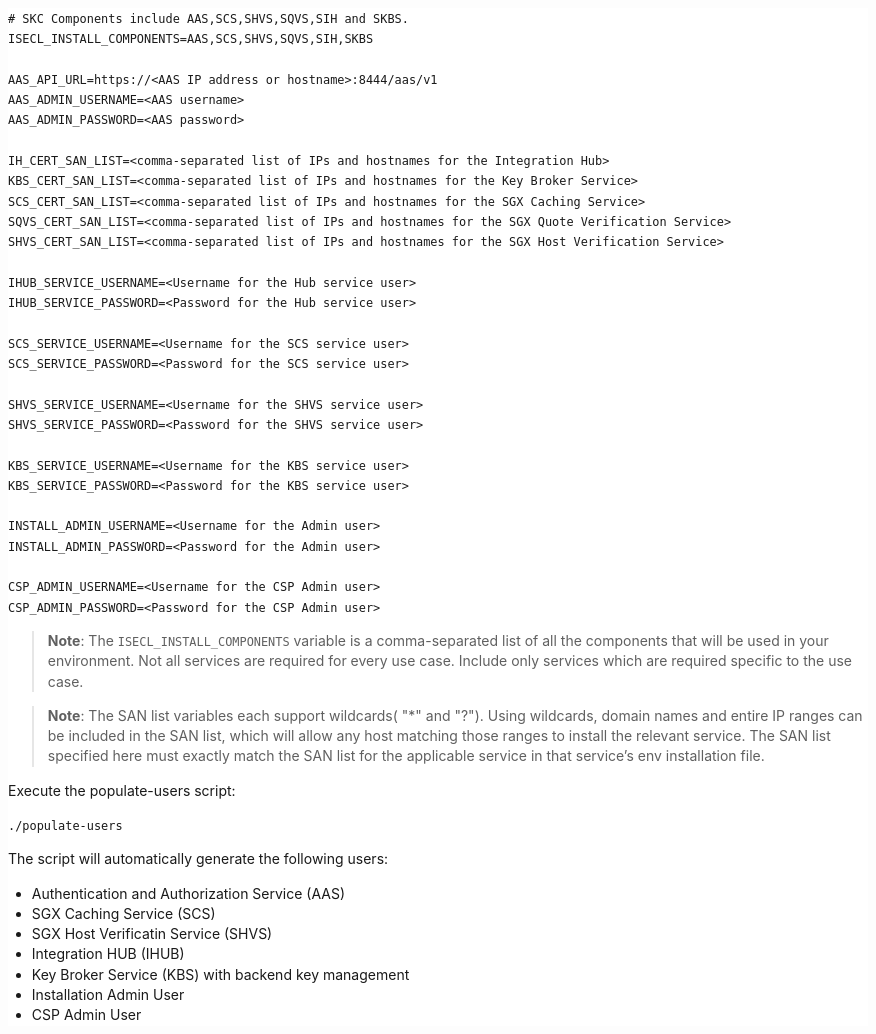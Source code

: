 ```shell
# SKC Components include AAS,SCS,SHVS,SQVS,SIH and SKBS.
ISECL_INSTALL_COMPONENTS=AAS,SCS,SHVS,SQVS,SIH,SKBS

AAS_API_URL=https://<AAS IP address or hostname>:8444/aas/v1
AAS_ADMIN_USERNAME=<AAS username>
AAS_ADMIN_PASSWORD=<AAS password>

IH_CERT_SAN_LIST=<comma-separated list of IPs and hostnames for the Integration Hub>
KBS_CERT_SAN_LIST=<comma-separated list of IPs and hostnames for the Key Broker Service>
SCS_CERT_SAN_LIST=<comma-separated list of IPs and hostnames for the SGX Caching Service>
SQVS_CERT_SAN_LIST=<comma-separated list of IPs and hostnames for the SGX Quote Verification Service>
SHVS_CERT_SAN_LIST=<comma-separated list of IPs and hostnames for the SGX Host Verification Service>

IHUB_SERVICE_USERNAME=<Username for the Hub service user>
IHUB_SERVICE_PASSWORD=<Password for the Hub service user>

SCS_SERVICE_USERNAME=<Username for the SCS service user>
SCS_SERVICE_PASSWORD=<Password for the SCS service user>

SHVS_SERVICE_USERNAME=<Username for the SHVS service user>
SHVS_SERVICE_PASSWORD=<Password for the SHVS service user>

KBS_SERVICE_USERNAME=<Username for the KBS service user>
KBS_SERVICE_PASSWORD=<Password for the KBS service user>

INSTALL_ADMIN_USERNAME=<Username for the Admin user>
INSTALL_ADMIN_PASSWORD=<Password for the Admin user>

CSP_ADMIN_USERNAME=<Username for the CSP Admin user>
CSP_ADMIN_PASSWORD=<Password for the CSP Admin user>

```
> **Note**: The `ISECL_INSTALL_COMPONENTS` variable is a comma-separated list of all the components that will be used in your environment. Not all services are required for every use case. Include only services which are required specific to the use case.

> **Note**: The SAN list variables each support wildcards( "*" and "?"). Using wildcards, domain names and entire IP ranges can be included in the SAN list, which will allow any host matching those ranges to install the relevant service. The SAN list specified here must exactly match the SAN list for the applicable service in that service’s env installation file.

Execute the populate-users script:
```shell
./populate-users
```

The script will automatically generate the following users:

-   Authentication and Authorization Service (AAS)
-   SGX Caching Service (SCS)
-   SGX Host Verificatin Service (SHVS)
-   Integration HUB (IHUB)
-   Key Broker Service (KBS) with backend key management
-   Installation Admin User
-   CSP Admin User
